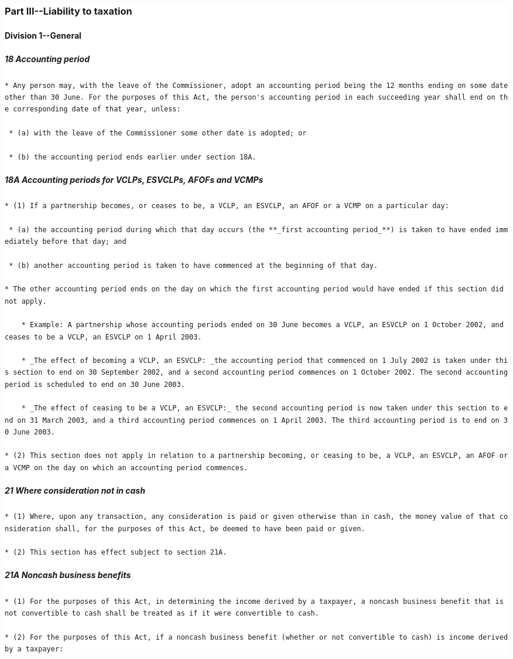 ### Part III--Liability to taxation

#### Division 1--General

##### 18  Accounting period

    * Any person may, with the leave of the Commissioner, adopt an accounting period being the 12 months ending on some date other than 30 June. For the purposes of this Act, the person's accounting period in each succeeding year shall end on the corresponding date of that year, unless:

     * (a) with the leave of the Commissioner some other date is adopted; or

     * (b) the accounting period ends earlier under section 18A.

##### 18A  Accounting periods for VCLPs, ESVCLPs, AFOFs and VCMPs

    * (1) If a partnership becomes, or ceases to be, a VCLP, an ESVCLP, an AFOF or a VCMP on a particular day:

     * (a) the accounting period during which that day occurs (the **_first accounting period_**) is taken to have ended immediately before that day; and

     * (b) another accounting period is taken to have commenced at the beginning of that day.

    * The other accounting period ends on the day on which the first accounting period would have ended if this section did not apply.

        * Example: A partnership whose accounting periods ended on 30 June becomes a VCLP, an ESVCLP on 1 October 2002, and ceases to be a VCLP, an ESVCLP on 1 April 2003.

        * _The effect of becoming a VCLP, an ESVCLP: _the accounting period that commenced on 1 July 2002 is taken under this section to end on 30 September 2002, and a second accounting period commences on 1 October 2002. The second accounting period is scheduled to end on 30 June 2003.

        * _The effect of ceasing to be a VCLP, an ESVCLP:_ the second accounting period is now taken under this section to end on 31 March 2003, and a third accounting period commences on 1 April 2003. The third accounting period is to end on 30 June 2003.

    * (2) This section does not apply in relation to a partnership becoming, or ceasing to be, a VCLP, an ESVCLP, an AFOF or a VCMP on the day on which an accounting period commences.

##### 21  Where consideration not in cash

    * (1) Where, upon any transaction, any consideration is paid or given otherwise than in cash, the money value of that consideration shall, for the purposes of this Act, be deemed to have been paid or given.

    * (2) This section has effect subject to section 21A.

##### 21A  Noncash business benefits

    * (1) For the purposes of this Act, in determining the income derived by a taxpayer, a noncash business benefit that is not convertible to cash shall be treated as if it were convertible to cash.

    * (2) For the purposes of this Act, if a noncash business benefit (whether or not convertible to cash) is income derived by a taxpayer:
